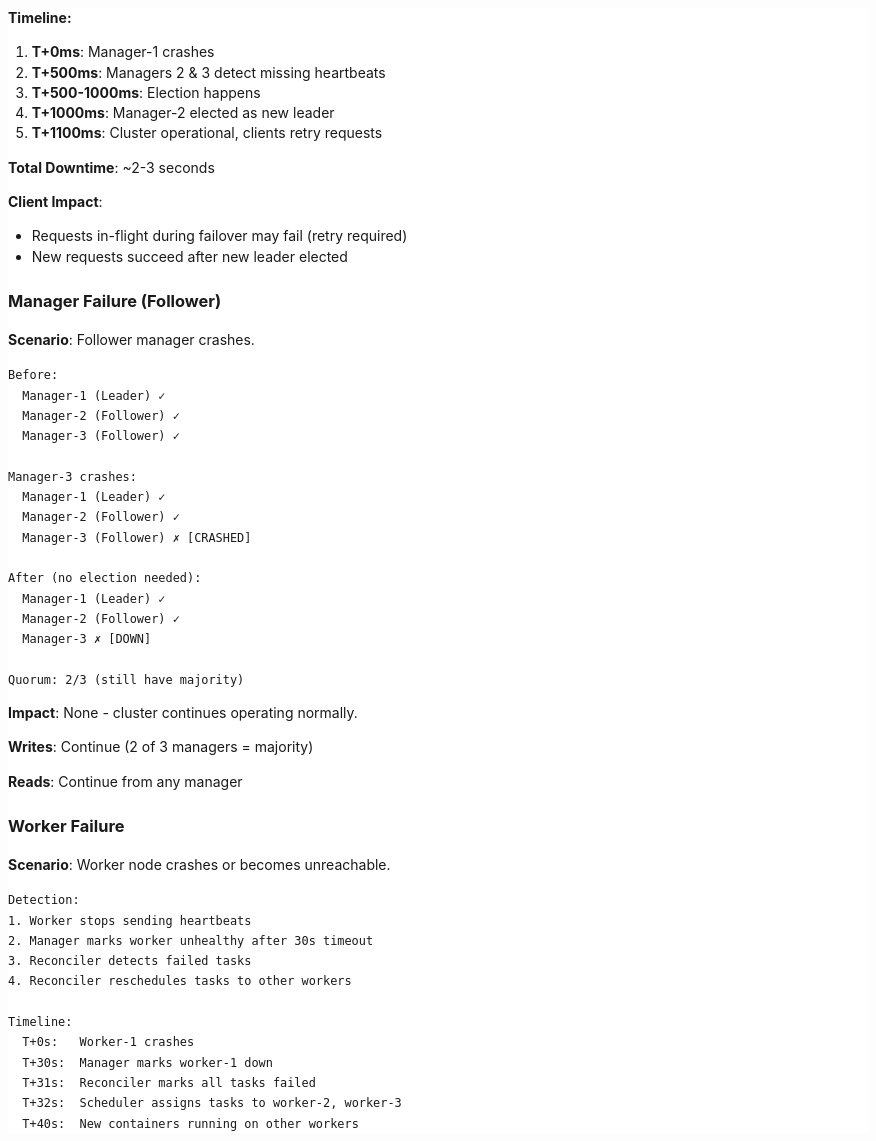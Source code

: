 
**Timeline:**
1. **T+0ms**: Manager-1 crashes
2. **T+500ms**: Managers 2 & 3 detect missing heartbeats
3. **T+500-1000ms**: Election happens
4. **T+1000ms**: Manager-2 elected as new leader
5. **T+1100ms**: Cluster operational, clients retry requests

**Total Downtime**: ~2-3 seconds

**Client Impact**:
- Requests in-flight during failover may fail (retry required)
- New requests succeed after new leader elected

### Manager Failure (Follower)

**Scenario**: Follower manager crashes.

```
Before:
  Manager-1 (Leader) ✓
  Manager-2 (Follower) ✓
  Manager-3 (Follower) ✓

Manager-3 crashes:
  Manager-1 (Leader) ✓
  Manager-2 (Follower) ✓
  Manager-3 (Follower) ✗ [CRASHED]

After (no election needed):
  Manager-1 (Leader) ✓
  Manager-2 (Follower) ✓
  Manager-3 ✗ [DOWN]

Quorum: 2/3 (still have majority)
```

**Impact**: None - cluster continues operating normally.

**Writes**: Continue (2 of 3 managers = majority)

**Reads**: Continue from any manager

### Worker Failure

**Scenario**: Worker node crashes or becomes unreachable.

```
Detection:
1. Worker stops sending heartbeats
2. Manager marks worker unhealthy after 30s timeout
3. Reconciler detects failed tasks
4. Reconciler reschedules tasks to other workers

Timeline:
  T+0s:   Worker-1 crashes
  T+30s:  Manager marks worker-1 down
  T+31s:  Reconciler marks all tasks failed
  T+32s:  Scheduler assigns tasks to worker-2, worker-3
  T+40s:  New containers running on other workers
```
